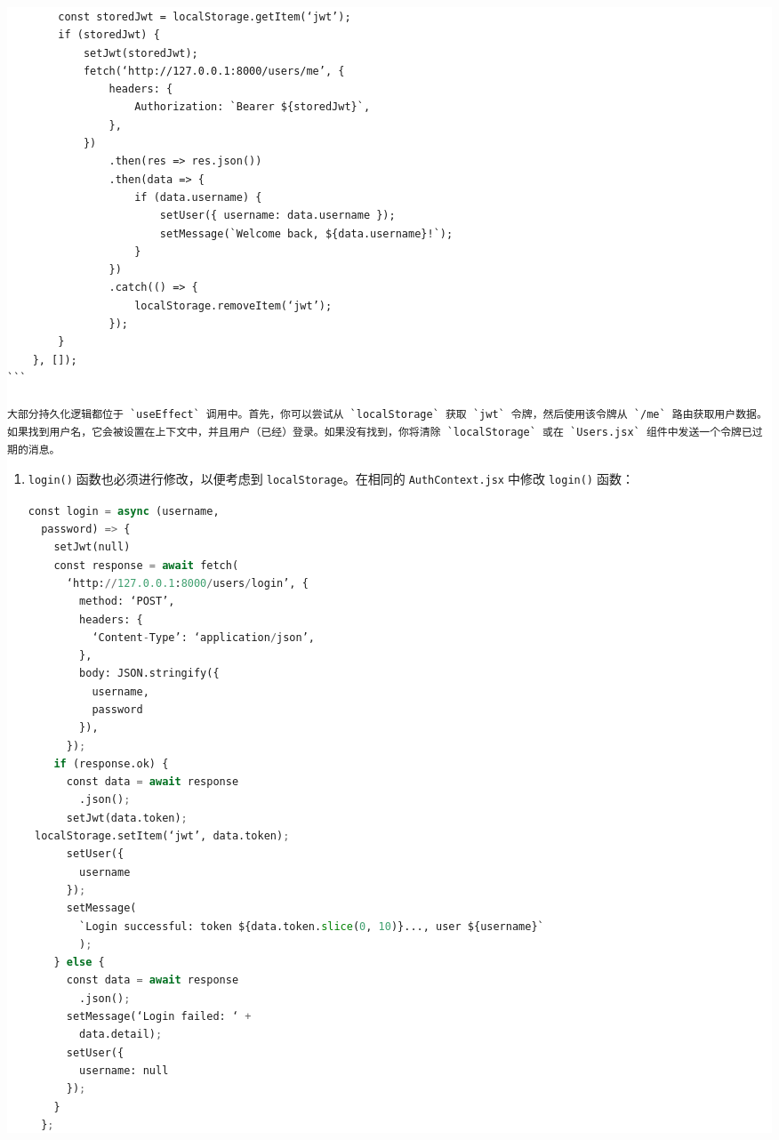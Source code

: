             const storedJwt = localStorage.getItem(‘jwt’);
            if (storedJwt) {
                setJwt(storedJwt);
                fetch(‘http://127.0.0.1:8000/users/me’, {
                    headers: {
                        Authorization: `Bearer ${storedJwt}`,
                    },
                })
                    .then(res => res.json())
                    .then(data => {
                        if (data.username) {
                            setUser({ username: data.username });
                            setMessage(`Welcome back, ${data.username}!`);
                        }
                    })
                    .catch(() => {
                        localStorage.removeItem(‘jwt’);
                    });
            }
        }, []);
    ```

    大部分持久化逻辑都位于 `useEffect` 调用中。首先，你可以尝试从 `localStorage` 获取 `jwt` 令牌，然后使用该令牌从 `/me` 路由获取用户数据。如果找到用户名，它会被设置在上下文中，并且用户（已经）登录。如果没有找到，你将清除 `localStorage` 或在 `Users.jsx` 组件中发送一个令牌已过期的消息。

1.  `login()` 函数也必须进行修改，以便考虑到 `localStorage`。在相同的 `AuthContext.jsx` 中修改 `login()` 函数：

    ```py
    const login = async (username,
      password) => {
        setJwt(null)
        const response = await fetch(
          ‘http://127.0.0.1:8000/users/login’, {
            method: ‘POST’,
            headers: {
              ‘Content-Type’: ‘application/json’,
            },
            body: JSON.stringify({
              username,
              password
            }),
          });
        if (response.ok) {
          const data = await response
            .json();
          setJwt(data.token);
     localStorage.setItem(‘jwt’, data.token);
          setUser({
            username
          });
          setMessage(
            `Login successful: token ${data.token.slice(0, 10)}..., user ${username}`
            );
        } else {
          const data = await response
            .json();
          setMessage(‘Login failed: ‘ +
            data.detail);
          setUser({
            username: null
          });
        }
      };
    ```
